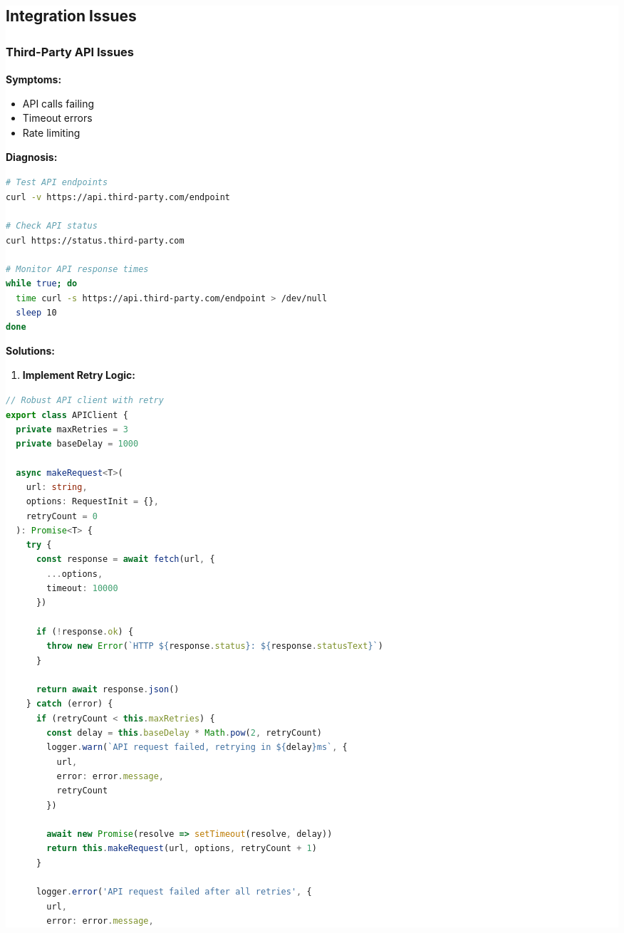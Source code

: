 ## Integration Issues

### Third-Party API Issues

**Symptoms:**
- API calls failing
- Timeout errors
- Rate limiting

**Diagnosis:**
```bash
# Test API endpoints
curl -v https://api.third-party.com/endpoint

# Check API status
curl https://status.third-party.com

# Monitor API response times
while true; do
  time curl -s https://api.third-party.com/endpoint > /dev/null
  sleep 10
done
```

**Solutions:**

1. **Implement Retry Logic:**
```typescript
// Robust API client with retry
export class APIClient {
  private maxRetries = 3
  private baseDelay = 1000

  async makeRequest<T>(
    url: string, 
    options: RequestInit = {},
    retryCount = 0
  ): Promise<T> {
    try {
      const response = await fetch(url, {
        ...options,
        timeout: 10000
      })

      if (!response.ok) {
        throw new Error(`HTTP ${response.status}: ${response.statusText}`)
      }

      return await response.json()
    } catch (error) {
      if (retryCount < this.maxRetries) {
        const delay = this.baseDelay * Math.pow(2, retryCount)
        logger.warn(`API request failed, retrying in ${delay}ms`, {
          url,
          error: error.message,
          retryCount
        })
        
        await new Promise(resolve => setTimeout(resolve, delay))
        return this.makeRequest(url, options, retryCount + 1)
      }

      logger.error('API request failed after all retries', {
        url,
        error: error.message,
```